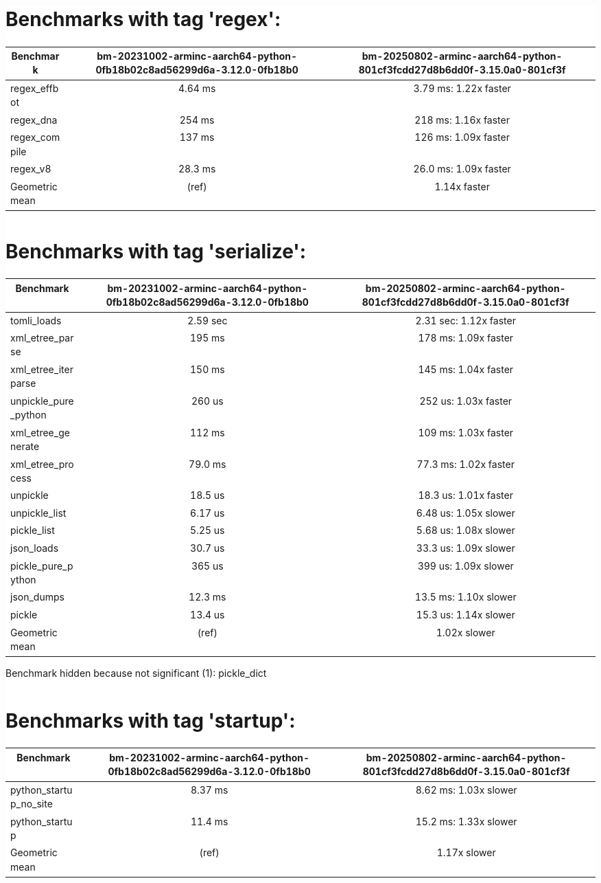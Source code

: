 Benchmarks with tag 'regex':
============================

| Benchmark      | bm-20231002-arminc-aarch64-python-0fb18b02c8ad56299d6a-3.12.0-0fb18b0 | bm-20250802-arminc-aarch64-python-801cf3fcdd27d8b6dd0f-3.15.0a0-801cf3f |
|----------------|:---------------------------------------------------------------------:|:-----------------------------------------------------------------------:|
| regex_effbot   | 4.64 ms                                                               | 3.79 ms: 1.22x faster                                                   |
| regex_dna      | 254 ms                                                                | 218 ms: 1.16x faster                                                    |
| regex_compile  | 137 ms                                                                | 126 ms: 1.09x faster                                                    |
| regex_v8       | 28.3 ms                                                               | 26.0 ms: 1.09x faster                                                   |
| Geometric mean | (ref)                                                                 | 1.14x faster                                                            |

Benchmarks with tag 'serialize':
================================

| Benchmark            | bm-20231002-arminc-aarch64-python-0fb18b02c8ad56299d6a-3.12.0-0fb18b0 | bm-20250802-arminc-aarch64-python-801cf3fcdd27d8b6dd0f-3.15.0a0-801cf3f |
|----------------------|:---------------------------------------------------------------------:|:-----------------------------------------------------------------------:|
| tomli_loads          | 2.59 sec                                                              | 2.31 sec: 1.12x faster                                                  |
| xml_etree_parse      | 195 ms                                                                | 178 ms: 1.09x faster                                                    |
| xml_etree_iterparse  | 150 ms                                                                | 145 ms: 1.04x faster                                                    |
| unpickle_pure_python | 260 us                                                                | 252 us: 1.03x faster                                                    |
| xml_etree_generate   | 112 ms                                                                | 109 ms: 1.03x faster                                                    |
| xml_etree_process    | 79.0 ms                                                               | 77.3 ms: 1.02x faster                                                   |
| unpickle             | 18.5 us                                                               | 18.3 us: 1.01x faster                                                   |
| unpickle_list        | 6.17 us                                                               | 6.48 us: 1.05x slower                                                   |
| pickle_list          | 5.25 us                                                               | 5.68 us: 1.08x slower                                                   |
| json_loads           | 30.7 us                                                               | 33.3 us: 1.09x slower                                                   |
| pickle_pure_python   | 365 us                                                                | 399 us: 1.09x slower                                                    |
| json_dumps           | 12.3 ms                                                               | 13.5 ms: 1.10x slower                                                   |
| pickle               | 13.4 us                                                               | 15.3 us: 1.14x slower                                                   |
| Geometric mean       | (ref)                                                                 | 1.02x slower                                                            |

Benchmark hidden because not significant (1): pickle_dict

Benchmarks with tag 'startup':
==============================

| Benchmark              | bm-20231002-arminc-aarch64-python-0fb18b02c8ad56299d6a-3.12.0-0fb18b0 | bm-20250802-arminc-aarch64-python-801cf3fcdd27d8b6dd0f-3.15.0a0-801cf3f |
|------------------------|:---------------------------------------------------------------------:|:-----------------------------------------------------------------------:|
| python_startup_no_site | 8.37 ms                                                               | 8.62 ms: 1.03x slower                                                   |
| python_startup         | 11.4 ms                                                               | 15.2 ms: 1.33x slower                                                   |
| Geometric mean         | (ref)                                                                 | 1.17x slower                                                            |

